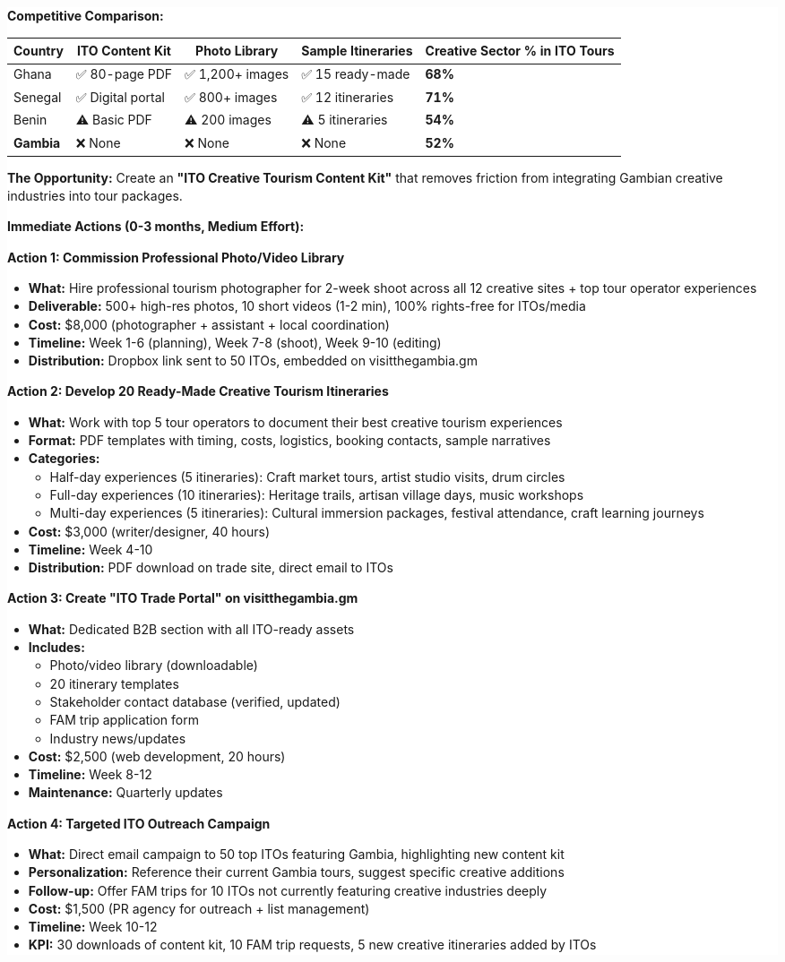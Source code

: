 **Competitive Comparison:**

| Country | ITO Content Kit | Photo Library | Sample Itineraries | Creative Sector % in ITO Tours |
|---------|----------------|---------------|-------------------|-------------------------------|
| Ghana | ✅ 80-page PDF | ✅ 1,200+ images | ✅ 15 ready-made | **68%** |
| Senegal | ✅ Digital portal | ✅ 800+ images | ✅ 12 itineraries | **71%** |
| Benin | ⚠️ Basic PDF | ⚠️ 200 images | ⚠️ 5 itineraries | **54%** |
| **Gambia** | ❌ None | ❌ None | ❌ None | **52%** |

**The Opportunity:**
Create an **"ITO Creative Tourism Content Kit"** that removes friction from integrating Gambian creative industries into tour packages.

**Immediate Actions (0-3 months, Medium Effort):**

**Action 1: Commission Professional Photo/Video Library**
- **What:** Hire professional tourism photographer for 2-week shoot across all 12 creative sites + top tour operator experiences
- **Deliverable:** 500+ high-res photos, 10 short videos (1-2 min), 100% rights-free for ITOs/media
- **Cost:** $8,000 (photographer + assistant + local coordination)
- **Timeline:** Week 1-6 (planning), Week 7-8 (shoot), Week 9-10 (editing)
- **Distribution:** Dropbox link sent to 50 ITOs, embedded on visitthegambia.gm

**Action 2: Develop 20 Ready-Made Creative Tourism Itineraries**
- **What:** Work with top 5 tour operators to document their best creative tourism experiences
- **Format:** PDF templates with timing, costs, logistics, booking contacts, sample narratives
- **Categories:**
  - Half-day experiences (5 itineraries): Craft market tours, artist studio visits, drum circles
  - Full-day experiences (10 itineraries): Heritage trails, artisan village days, music workshops
  - Multi-day experiences (5 itineraries): Cultural immersion packages, festival attendance, craft learning journeys
- **Cost:** $3,000 (writer/designer, 40 hours)
- **Timeline:** Week 4-10
- **Distribution:** PDF download on trade site, direct email to ITOs

**Action 3: Create "ITO Trade Portal" on visitthegambia.gm**
- **What:** Dedicated B2B section with all ITO-ready assets
- **Includes:**
  - Photo/video library (downloadable)
  - 20 itinerary templates
  - Stakeholder contact database (verified, updated)
  - FAM trip application form
  - Industry news/updates
- **Cost:** $2,500 (web development, 20 hours)
- **Timeline:** Week 8-12
- **Maintenance:** Quarterly updates

**Action 4: Targeted ITO Outreach Campaign**
- **What:** Direct email campaign to 50 top ITOs featuring Gambia, highlighting new content kit
- **Personalization:** Reference their current Gambia tours, suggest specific creative additions
- **Follow-up:** Offer FAM trips for 10 ITOs not currently featuring creative industries deeply
- **Cost:** $1,500 (PR agency for outreach + list management)
- **Timeline:** Week 10-12
- **KPI:** 30 downloads of content kit, 10 FAM trip requests, 5 new creative itineraries added by ITOs
